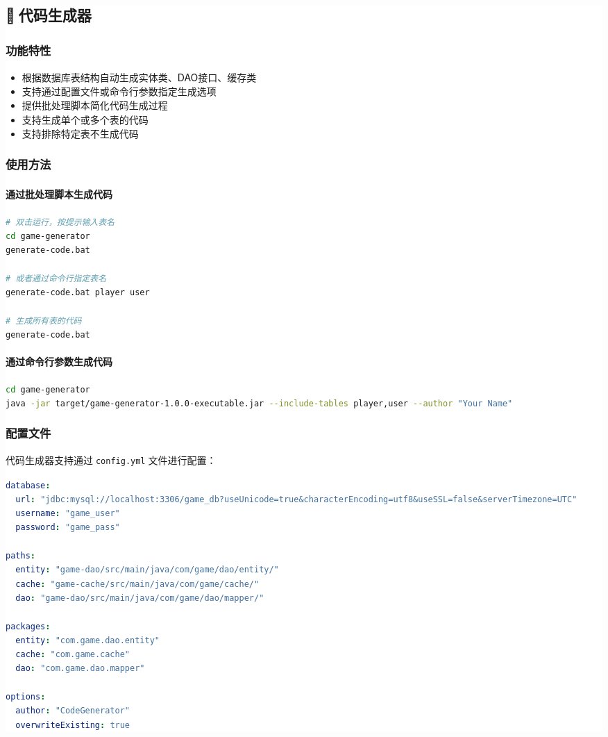 ## 🔧 代码生成器

### 功能特性

- 根据数据库表结构自动生成实体类、DAO接口、缓存类
- 支持通过配置文件或命令行参数指定生成选项
- 提供批处理脚本简化代码生成过程
- 支持生成单个或多个表的代码
- 支持排除特定表不生成代码

### 使用方法

#### 通过批处理脚本生成代码

```bash
# 双击运行，按提示输入表名
cd game-generator
generate-code.bat

# 或者通过命令行指定表名
generate-code.bat player user

# 生成所有表的代码
generate-code.bat
```

#### 通过命令行参数生成代码

```bash
cd game-generator
java -jar target/game-generator-1.0.0-executable.jar --include-tables player,user --author "Your Name"
```

### 配置文件

代码生成器支持通过 `config.yml` 文件进行配置：

```yaml
database:
  url: "jdbc:mysql://localhost:3306/game_db?useUnicode=true&characterEncoding=utf8&useSSL=false&serverTimezone=UTC"
  username: "game_user"
  password: "game_pass"

paths:
  entity: "game-dao/src/main/java/com/game/dao/entity/"
  cache: "game-cache/src/main/java/com/game/cache/"
  dao: "game-dao/src/main/java/com/game/dao/mapper/"

packages:
  entity: "com.game.dao.entity"
  cache: "com.game.cache"
  dao: "com.game.dao.mapper"

options:
  author: "CodeGenerator"
  overwriteExisting: true
```
